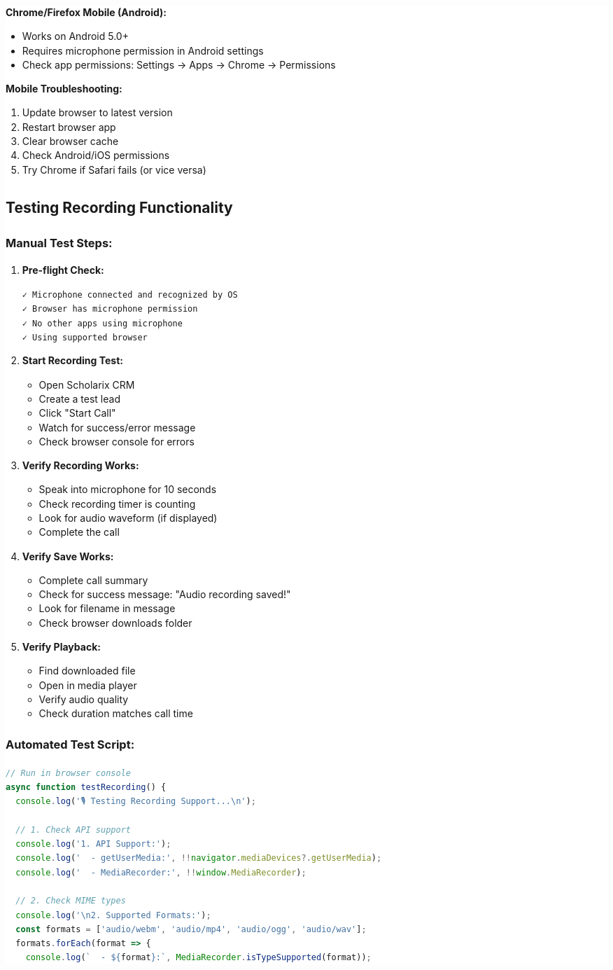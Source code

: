 **Chrome/Firefox Mobile (Android):**
- Works on Android 5.0+
- Requires microphone permission in Android settings
- Check app permissions: Settings → Apps → Chrome → Permissions

**Mobile Troubleshooting:**
1. Update browser to latest version
2. Restart browser app
3. Clear browser cache
4. Check Android/iOS permissions
5. Try Chrome if Safari fails (or vice versa)

## Testing Recording Functionality

### Manual Test Steps:

1. **Pre-flight Check:**
   ```
   ✓ Microphone connected and recognized by OS
   ✓ Browser has microphone permission
   ✓ No other apps using microphone
   ✓ Using supported browser
   ```

2. **Start Recording Test:**
   - Open Scholarix CRM
   - Create a test lead
   - Click "Start Call"
   - Watch for success/error message
   - Check browser console for errors

3. **Verify Recording Works:**
   - Speak into microphone for 10 seconds
   - Check recording timer is counting
   - Look for audio waveform (if displayed)
   - Complete the call

4. **Verify Save Works:**
   - Complete call summary
   - Check for success message: "Audio recording saved!"
   - Look for filename in message
   - Check browser downloads folder

5. **Verify Playback:**
   - Find downloaded file
   - Open in media player
   - Verify audio quality
   - Check duration matches call time

### Automated Test Script:

```javascript
// Run in browser console
async function testRecording() {
  console.log('🎙️ Testing Recording Support...\n');
  
  // 1. Check API support
  console.log('1. API Support:');
  console.log('  - getUserMedia:', !!navigator.mediaDevices?.getUserMedia);
  console.log('  - MediaRecorder:', !!window.MediaRecorder);
  
  // 2. Check MIME types
  console.log('\n2. Supported Formats:');
  const formats = ['audio/webm', 'audio/mp4', 'audio/ogg', 'audio/wav'];
  formats.forEach(format => {
    console.log(`  - ${format}:`, MediaRecorder.isTypeSupported(format));
```